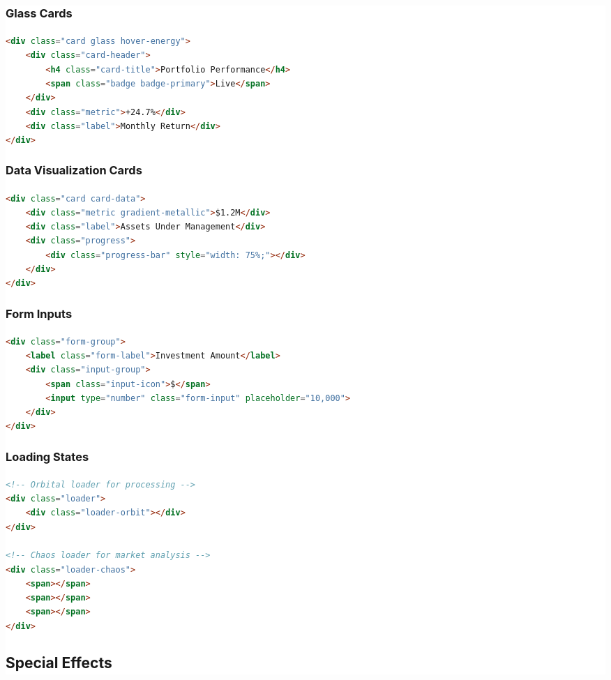 ### Glass Cards
```html
<div class="card glass hover-energy">
    <div class="card-header">
        <h4 class="card-title">Portfolio Performance</h4>
        <span class="badge badge-primary">Live</span>
    </div>
    <div class="metric">+24.7%</div>
    <div class="label">Monthly Return</div>
</div>
```

### Data Visualization Cards
```html
<div class="card card-data">
    <div class="metric gradient-metallic">$1.2M</div>
    <div class="label">Assets Under Management</div>
    <div class="progress">
        <div class="progress-bar" style="width: 75%;"></div>
    </div>
</div>
```

### Form Inputs
```html
<div class="form-group">
    <label class="form-label">Investment Amount</label>
    <div class="input-group">
        <span class="input-icon">$</span>
        <input type="number" class="form-input" placeholder="10,000">
    </div>
</div>
```

### Loading States
```html
<!-- Orbital loader for processing -->
<div class="loader">
    <div class="loader-orbit"></div>
</div>

<!-- Chaos loader for market analysis -->
<div class="loader-chaos">
    <span></span>
    <span></span>
    <span></span>
</div>
```

## Special Effects
